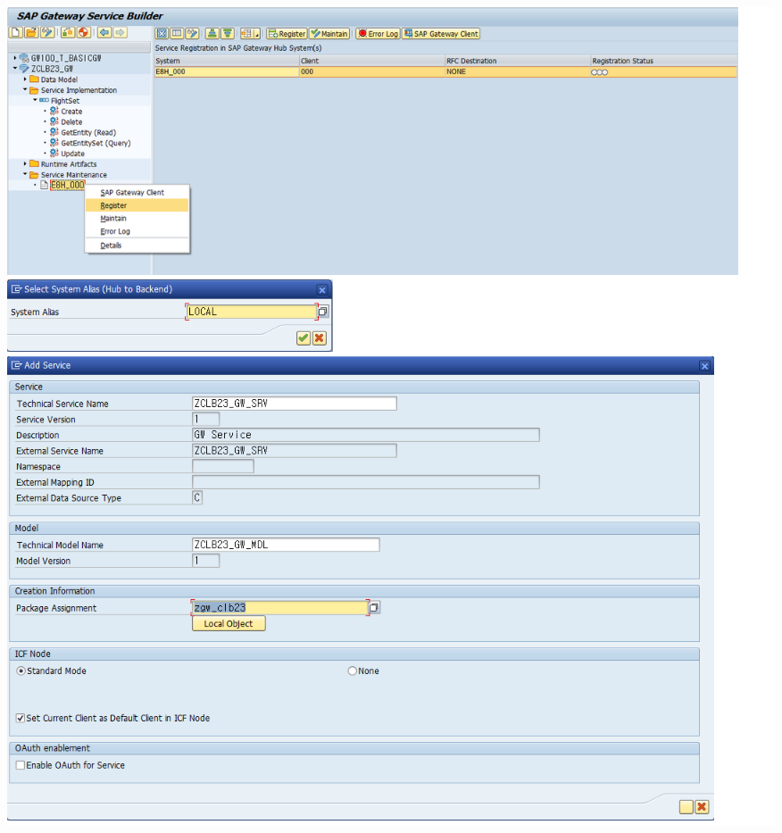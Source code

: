   

  

  

<img src="img/gw34.png" alt="gw" style="zoom:80%;" />

<img src="img/gw35.png" alt="gw" style="zoom:80%;" />

<img src="img/gw36.png" alt="gw" style="zoom:80%;" />

